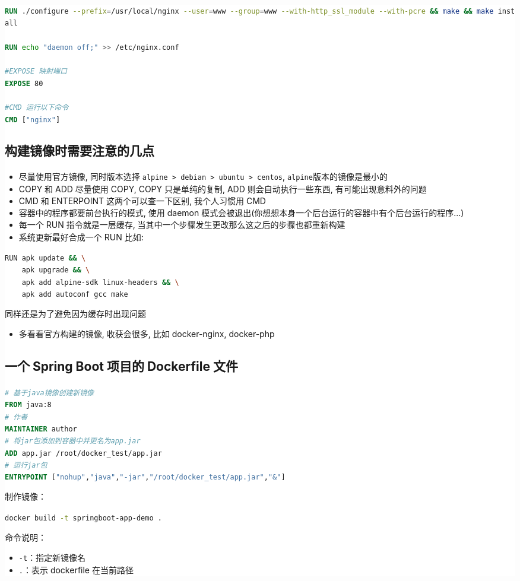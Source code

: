 ```dockerfile
RUN ./configure --prefix=/usr/local/nginx --user=www --group=www --with-http_ssl_module --with-pcre && make && make install

RUN echo "daemon off;" >> /etc/nginx.conf

#EXPOSE 映射端口
EXPOSE 80

#CMD 运行以下命令
CMD ["nginx"]
```

## 构建镜像时需要注意的几点

- 尽量使用官方镜像, 同时版本选择 `alpine > debian > ubuntu > centos`, `alpine`版本的镜像是最小的
- COPY 和 ADD 尽量使用 COPY, COPY 只是单纯的复制, ADD 则会自动执行一些东西, 有可能出现意料外的问题
- CMD 和 ENTERPOINT 这两个可以查一下区别, 我个人习惯用 CMD
- 容器中的程序都要前台执行的模式, 使用 daemon 模式会被退出(你想想本身一个后台运行的容器中有个后台运行的程序...)
- 每一个 RUN 指令就是一层缓存, 当其中一个步骤发生更改那么这之后的步骤也都重新构建
- 系统更新最好合成一个 RUN 比如:

```bash
RUN apk update && \
    apk upgrade && \
    apk add alpine-sdk linux-headers && \
    apk add autoconf gcc make
```

同样还是为了避免因为缓存时出现问题

- 多看看官方构建的镜像, 收获会很多, 比如 docker-nginx, docker-php

## 一个 Spring Boot 项目的 Dockerfile 文件

```dockerfile
# 基于java镜像创建新镜像
FROM java:8
# 作者
MAINTAINER author
# 将jar包添加到容器中并更名为app.jar
ADD app.jar /root/docker_test/app.jar
# 运行jar包
ENTRYPOINT ["nohup","java","-jar","/root/docker_test/app.jar","&"]
```

制作镜像：

```bash
docker build -t springboot-app-demo .
```

命令说明：

- `-t`：指定新镜像名
- `.`：表示 dockerfile 在当前路径
